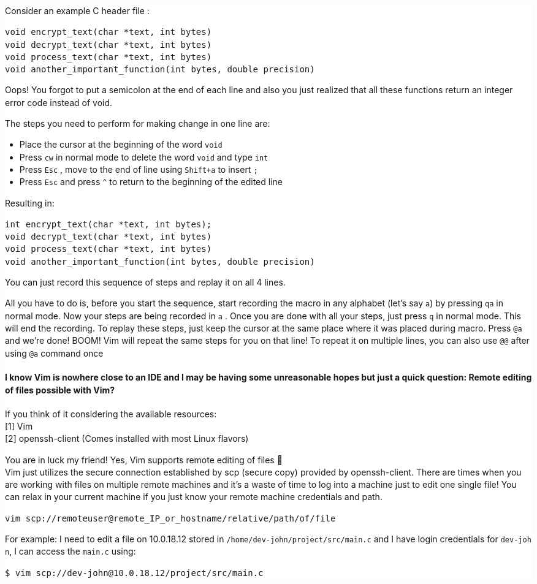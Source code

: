 Consider an example C header file :

<pre name="a802" id="a802" class="graf graf--pre graf-after--p">void encrypt_text(char *text, int bytes)  
void decrypt_text(char *text, int bytes)  
void process_text(char *text, int bytes)  
void another_important_function(int bytes, double precision)</pre>

Oops! You forgot to put a semicolon at the end of each line and also you just realized that all these functions return an integer error code instead of void.

The steps you need to perform for making change in one line are:

*   Place the cursor at the beginning of the word `void`
*   Press `cw` in normal mode to delete the word `void` and type `int`
*   Press `Esc` , move to the end of line using `Shift+a` to insert `;`
*   Press `Esc` and press `^` to return to the beginning of the edited line

Resulting in:

<pre name="0e1d" id="0e1d" class="graf graf--pre graf-after--p">int encrypt_text(char *text, int bytes);  
void decrypt_text(char *text, int bytes)  
void process_text(char *text, int bytes)  
void another_important_function(int bytes, double precision)</pre>

You can just record this sequence of steps and replay it on all 4 lines.

All you have to do is, before you start the sequence, start recording the macro in any alphabet (let’s say `a`) by pressing `qa` in normal mode. Now your steps are being recorded in `a` . Once you are done with all your steps, just press `q` in normal mode. This will end the recording. To replay these steps, just keep the cursor at the same place where it was placed during macro. Press `@a` and we’re done! BOOM! Vim will repeat the same steps for you on that line! To repeat it on multiple lines, you can also use `@@` after using `@a` command once

#### I know Vim is nowhere close to an IDE and I may be having some unreasonable hopes but just a quick question: Remote editing of files possible with Vim?

If you think of it considering the available resources:  
[1] Vim  
[2] openssh-client (Comes installed with most Linux flavors)

You are in luck my friend! Yes, Vim supports remote editing of files 👏  
Vim just utilizes the secure connection established by scp (secure copy) provided by openssh-client. There are times when you are working with files on multiple remote machines and it’s a waste of time to log into a machine just to edit one single file! You can relax in your current machine if you just know your remote machine credentials and path.

<pre name="5a8e" id="5a8e" class="graf graf--pre graf-after--p">vim scp://remoteuser@remote_IP_or_hostname/relative/path/of/file</pre>

For example: I need to edit a file on 10.0.18.12 stored in `/home/dev-john/project/src/main.c` and I have login credentials for `dev-john`, I can access the `main.c` using:

<pre name="a622" id="a622" class="graf graf--pre graf-after--p">$ vim scp://dev-john@10.0.18.12/project/src/main.c</pre>
